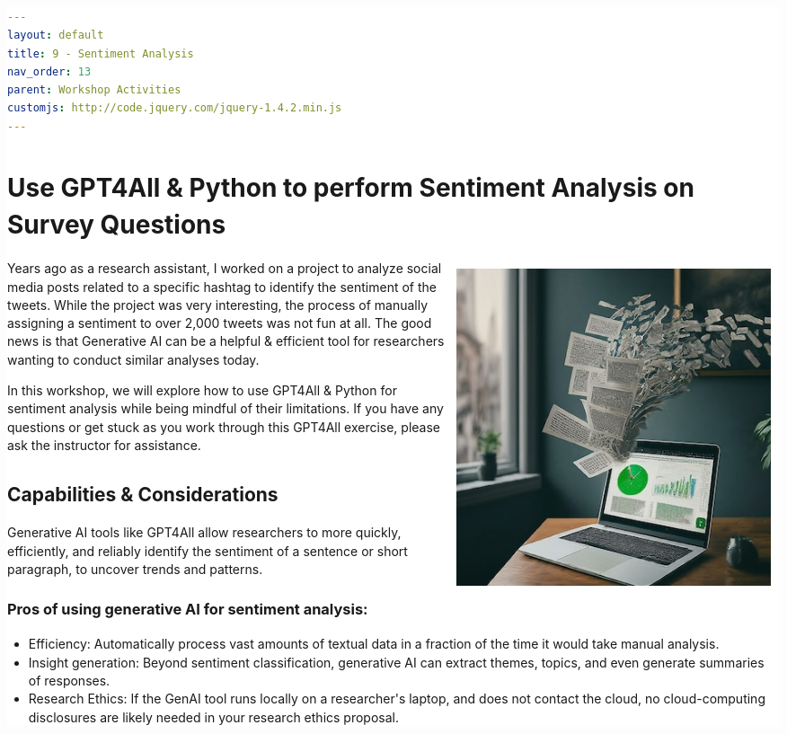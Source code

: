 ```yaml
---
layout: default
title: 9 - Sentiment Analysis
nav_order: 13
parent: Workshop Activities
customjs: http://code.jquery.com/jquery-1.4.2.min.js
--- 
```

# Use GPT4All & Python to perform Sentiment Analysis on Survey Questions 
<img src="images/3-sentiment-analysis-visual.jpg" style="float:right;width:350px;padding:10px;" alt="Sentiment Analysis Visualization">
Years ago as a research assistant, I worked on a project to analyze social media posts related to a specific hashtag to identify the sentiment of the tweets. While the project was very interesting, the process of manually assigning a sentiment to over 2,000 tweets was not fun at all. The good news is that Generative AI can be a helpful & efficient tool for researchers wanting to conduct similar analyses today.

In this workshop, we will explore how to use GPT4All & Python for sentiment analysis while being mindful of their limitations. If you have any questions or get stuck as you work through this GPT4All exercise, please ask the instructor for assistance.

## Capabilities & Considerations
Generative AI tools like GPT4All allow researchers to more quickly, efficiently, and reliably identify the sentiment of a sentence or short paragraph, to uncover trends and patterns. 

### Pros of using generative AI for sentiment analysis:
- Efficiency: Automatically process vast amounts of textual data in a fraction of the time it would take manual analysis.
- Insight generation: Beyond sentiment classification, generative AI can extract themes, topics, and even generate summaries of responses.
- Research Ethics: If the GenAI tool runs locally on a researcher's laptop, and does not contact the cloud, no cloud-computing disclosures are likely needed in your research ethics proposal.
